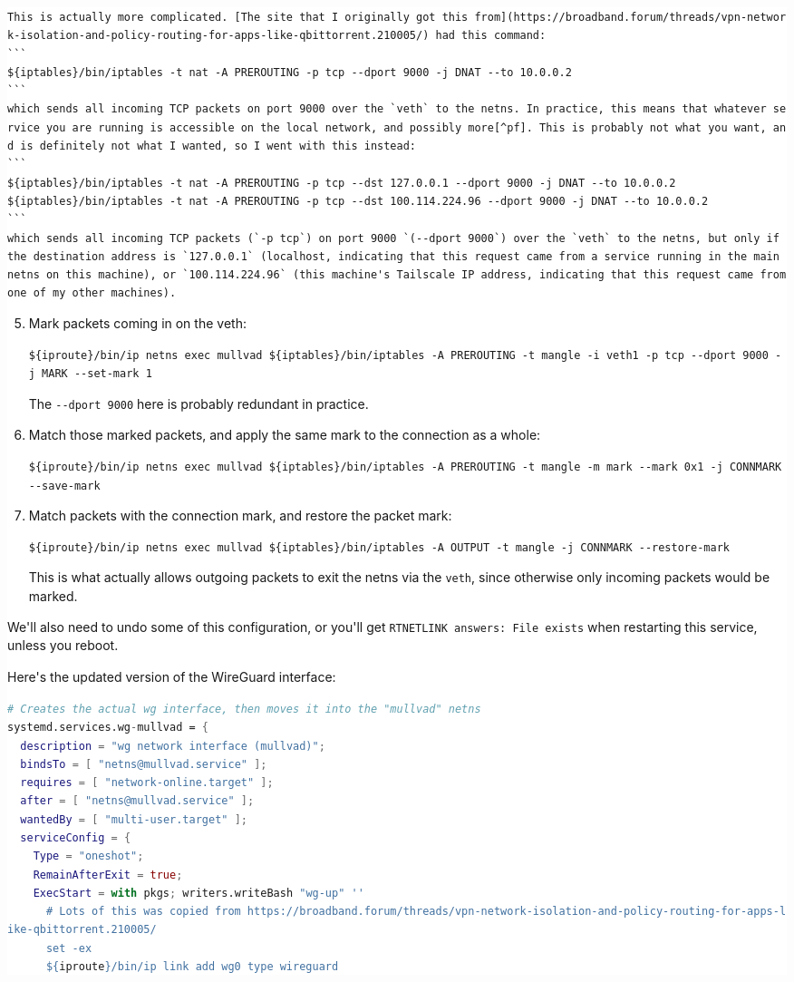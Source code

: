     This is actually more complicated. [The site that I originally got this from](https://broadband.forum/threads/vpn-network-isolation-and-policy-routing-for-apps-like-qbittorrent.210005/) had this command:
    ```
    ${iptables}/bin/iptables -t nat -A PREROUTING -p tcp --dport 9000 -j DNAT --to 10.0.0.2
    ```
    which sends all incoming TCP packets on port 9000 over the `veth` to the netns. In practice, this means that whatever service you are running is accessible on the local network, and possibly more[^pf]. This is probably not what you want, and is definitely not what I wanted, so I went with this instead:
    ```
    ${iptables}/bin/iptables -t nat -A PREROUTING -p tcp --dst 127.0.0.1 --dport 9000 -j DNAT --to 10.0.0.2
    ${iptables}/bin/iptables -t nat -A PREROUTING -p tcp --dst 100.114.224.96 --dport 9000 -j DNAT --to 10.0.0.2
    ```
    which sends all incoming TCP packets (`-p tcp`) on port 9000 `(--dport 9000`) over the `veth` to the netns, but only if the destination address is `127.0.0.1` (localhost, indicating that this request came from a service running in the main netns on this machine), or `100.114.224.96` (this machine's Tailscale IP address, indicating that this request came from one of my other machines).

[^pf]: For example, if you are port forwarding to this port on this machine, then the service will be publicly available.

5. Mark packets coming in on the veth:

    ```
    ${iproute}/bin/ip netns exec mullvad ${iptables}/bin/iptables -A PREROUTING -t mangle -i veth1 -p tcp --dport 9000 -j MARK --set-mark 1
    ```

    The `--dport 9000` here is probably redundant in practice. <!-- , but it prevents anything on the machine from connecting to the `veth` on a different port. -->

6. Match those marked packets, and apply the same mark to the connection as a whole:

    ```
    ${iproute}/bin/ip netns exec mullvad ${iptables}/bin/iptables -A PREROUTING -t mangle -m mark --mark 0x1 -j CONNMARK --save-mark
    ```

7. Match packets with the connection mark, and restore the packet mark:

    ```
    ${iproute}/bin/ip netns exec mullvad ${iptables}/bin/iptables -A OUTPUT -t mangle -j CONNMARK --restore-mark
    ```

    This is what actually allows outgoing packets to exit the netns via the `veth`, since otherwise only incoming packets would be marked.

We'll also need to undo some of this configuration, or you'll get `RTNETLINK answers: File exists` when restarting this service, unless you reboot.

Here's the updated version of the WireGuard interface:
```nix
# Creates the actual wg interface, then moves it into the "mullvad" netns
systemd.services.wg-mullvad = {
  description = "wg network interface (mullvad)";
  bindsTo = [ "netns@mullvad.service" ];
  requires = [ "network-online.target" ];
  after = [ "netns@mullvad.service" ];
  wantedBy = [ "multi-user.target" ];
  serviceConfig = {
    Type = "oneshot";
    RemainAfterExit = true;
    ExecStart = with pkgs; writers.writeBash "wg-up" ''
      # Lots of this was copied from https://broadband.forum/threads/vpn-network-isolation-and-policy-routing-for-apps-like-qbittorrent.210005/
      set -ex
      ${iproute}/bin/ip link add wg0 type wireguard
```

[^ipaddr]: I'm using `10.0.0.x` addresses because my local network uses a different range. If your local network uses `10.0.0.x` addresses, then you should pick a different subnet for the addresses of your `veth` interfaces.